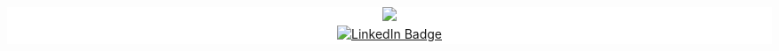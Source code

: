 <div id="header" align="center">
  <img src="https://media.giphy.com/media/M9gbBd9nbDrOTu1Mqx/giphy.gif" width="100"/>
</div>

<div id="badges" align="center">
  <a href="https://www.linkedin.com/in/jeamoradoc/">
    <img src="https://img.shields.io/badge/LinkedIn-blue?style=for-the-badge&logo=linkedin&logoColor=white" alt="LinkedIn Badge"/>
  </a>
</div>
